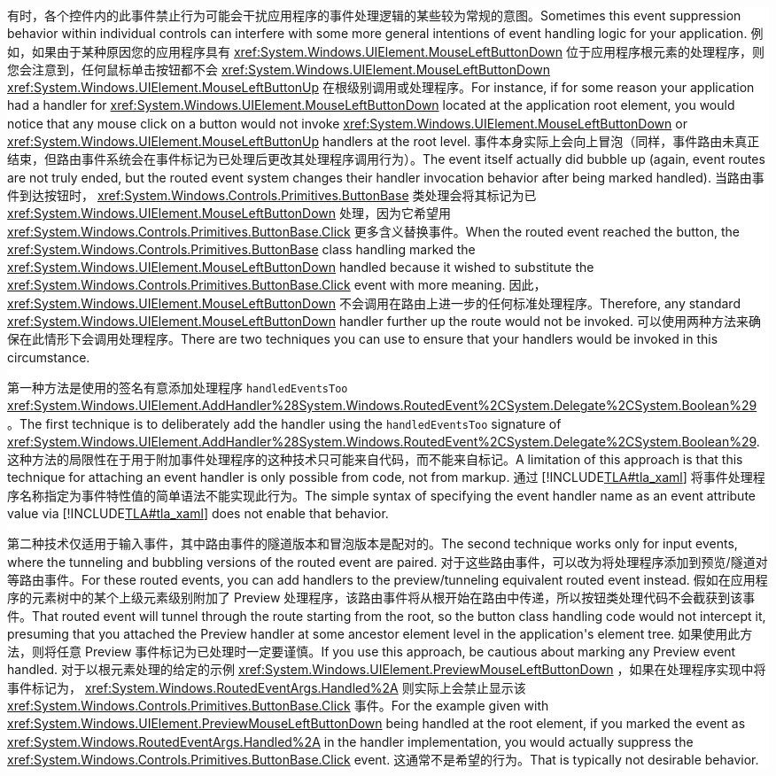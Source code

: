  <span data-ttu-id="9f47b-208">有时，各个控件内的此事件禁止行为可能会干扰应用程序的事件处理逻辑的某些较为常规的意图。</span><span class="sxs-lookup"><span data-stu-id="9f47b-208">Sometimes this event suppression behavior within individual controls can interfere with some more general intentions of event handling logic for your application.</span></span> <span data-ttu-id="9f47b-209">例如，如果由于某种原因您的应用程序具有 <xref:System.Windows.UIElement.MouseLeftButtonDown> 位于应用程序根元素的处理程序，则您会注意到，任何鼠标单击按钮都不会 <xref:System.Windows.UIElement.MouseLeftButtonDown> <xref:System.Windows.UIElement.MouseLeftButtonUp> 在根级别调用或处理程序。</span><span class="sxs-lookup"><span data-stu-id="9f47b-209">For instance, if for some reason your application had a handler for <xref:System.Windows.UIElement.MouseLeftButtonDown> located at the application root element, you would notice that any mouse click on a button would not invoke <xref:System.Windows.UIElement.MouseLeftButtonDown> or <xref:System.Windows.UIElement.MouseLeftButtonUp> handlers at the root level.</span></span> <span data-ttu-id="9f47b-210">事件本身实际上会向上冒泡（同样，事件路由未真正结束，但路由事件系统会在事件标记为已处理后更改其处理程序调用行为）。</span><span class="sxs-lookup"><span data-stu-id="9f47b-210">The event itself actually did bubble up (again, event routes are not truly ended, but the routed event system changes their handler invocation behavior after being marked handled).</span></span> <span data-ttu-id="9f47b-211">当路由事件到达按钮时， <xref:System.Windows.Controls.Primitives.ButtonBase> 类处理会将其标记为已 <xref:System.Windows.UIElement.MouseLeftButtonDown> 处理，因为它希望用 <xref:System.Windows.Controls.Primitives.ButtonBase.Click> 更多含义替换事件。</span><span class="sxs-lookup"><span data-stu-id="9f47b-211">When the routed event reached the button, the <xref:System.Windows.Controls.Primitives.ButtonBase> class handling marked the <xref:System.Windows.UIElement.MouseLeftButtonDown> handled because it wished to substitute the <xref:System.Windows.Controls.Primitives.ButtonBase.Click> event with more meaning.</span></span> <span data-ttu-id="9f47b-212">因此， <xref:System.Windows.UIElement.MouseLeftButtonDown> 不会调用在路由上进一步的任何标准处理程序。</span><span class="sxs-lookup"><span data-stu-id="9f47b-212">Therefore, any standard <xref:System.Windows.UIElement.MouseLeftButtonDown> handler further up the route would not be invoked.</span></span> <span data-ttu-id="9f47b-213">可以使用两种方法来确保在此情形下会调用处理程序。</span><span class="sxs-lookup"><span data-stu-id="9f47b-213">There are two techniques you can use to ensure that your handlers would be invoked in this circumstance.</span></span>  
  
 <span data-ttu-id="9f47b-214">第一种方法是使用的签名有意添加处理程序 `handledEventsToo` <xref:System.Windows.UIElement.AddHandler%28System.Windows.RoutedEvent%2CSystem.Delegate%2CSystem.Boolean%29> 。</span><span class="sxs-lookup"><span data-stu-id="9f47b-214">The first technique is to deliberately add the handler using the `handledEventsToo` signature of <xref:System.Windows.UIElement.AddHandler%28System.Windows.RoutedEvent%2CSystem.Delegate%2CSystem.Boolean%29>.</span></span> <span data-ttu-id="9f47b-215">这种方法的局限性在于用于附加事件处理程序的这种技术只可能来自代码，而不能来自标记。</span><span class="sxs-lookup"><span data-stu-id="9f47b-215">A limitation of this approach is that this technique for attaching an event handler is only possible from code, not from markup.</span></span> <span data-ttu-id="9f47b-216">通过 [!INCLUDE[TLA#tla_xaml](../../../includes/tlasharptla-xaml-md.md)] 将事件处理程序名称指定为事件特性值的简单语法不能实现此行为。</span><span class="sxs-lookup"><span data-stu-id="9f47b-216">The simple syntax of specifying the event handler name as an event attribute value via [!INCLUDE[TLA#tla_xaml](../../../includes/tlasharptla-xaml-md.md)] does not enable that behavior.</span></span>  
  
 <span data-ttu-id="9f47b-217">第二种技术仅适用于输入事件，其中路由事件的隧道版本和冒泡版本是配对的。</span><span class="sxs-lookup"><span data-stu-id="9f47b-217">The second technique works only for input events, where the tunneling and bubbling versions of the routed event are paired.</span></span> <span data-ttu-id="9f47b-218">对于这些路由事件，可以改为将处理程序添加到预览/隧道对等路由事件。</span><span class="sxs-lookup"><span data-stu-id="9f47b-218">For these routed events, you can add handlers to the preview/tunneling equivalent routed event instead.</span></span> <span data-ttu-id="9f47b-219">假如在应用程序的元素树中的某个上级元素级别附加了 Preview 处理程序，该路由事件将从根开始在路由中传递，所以按钮类处理代码不会截获到该事件。</span><span class="sxs-lookup"><span data-stu-id="9f47b-219">That routed event will tunnel through the route starting from the root, so the button class handling code would not intercept it, presuming that you attached the Preview handler at some ancestor element level in the application's element tree.</span></span> <span data-ttu-id="9f47b-220">如果使用此方法，则将任意 Preview 事件标记为已处理时一定要谨慎。</span><span class="sxs-lookup"><span data-stu-id="9f47b-220">If you use this approach, be cautious about marking any Preview event handled.</span></span> <span data-ttu-id="9f47b-221">对于以根元素处理的给定的示例 <xref:System.Windows.UIElement.PreviewMouseLeftButtonDown> ，如果在处理程序实现中将事件标记为， <xref:System.Windows.RoutedEventArgs.Handled%2A> 则实际上会禁止显示该 <xref:System.Windows.Controls.Primitives.ButtonBase.Click> 事件。</span><span class="sxs-lookup"><span data-stu-id="9f47b-221">For the example given with <xref:System.Windows.UIElement.PreviewMouseLeftButtonDown> being handled at the root element, if you marked the event as <xref:System.Windows.RoutedEventArgs.Handled%2A> in the handler implementation, you would actually suppress the <xref:System.Windows.Controls.Primitives.ButtonBase.Click> event.</span></span> <span data-ttu-id="9f47b-222">这通常不是希望的行为。</span><span class="sxs-lookup"><span data-stu-id="9f47b-222">That is typically not desirable behavior.</span></span>  
  